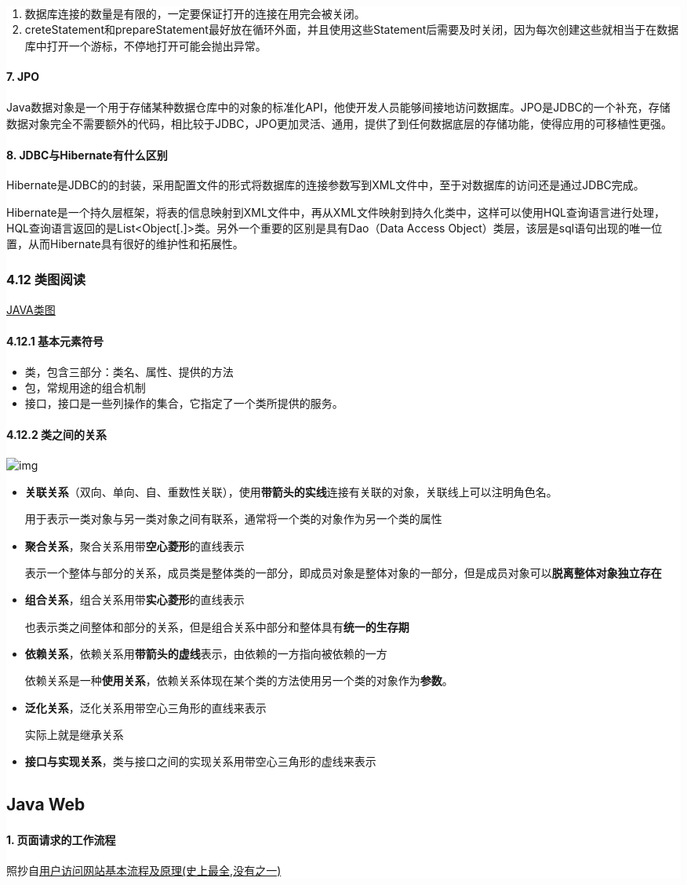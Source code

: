 1. 数据库连接的数量是有限的，一定要保证打开的连接在用完会被关闭。
2. creteStatement和prepareStatement最好放在循环外面，并且使用这些Statement后需要及时关闭，因为每次创建这些就相当于在数据库中打开一个游标，不停地打开可能会抛出异常。

#### 7. JPO

Java数据对象是一个用于存储某种数据仓库中的对象的标准化API，他使开发人员能够间接地访问数据库。JPO是JDBC的一个补充，存储数据对象完全不需要额外的代码，相比较于JDBC，JPO更加灵活、通用，提供了到任何数据底层的存储功能，使得应用的可移植性更强。

#### 8. JDBC与Hibernate有什么区别

Hibernate是JDBC的的封装，采用配置文件的形式将数据库的连接参数写到XML文件中，至于对数据库的访问还是通过JDBC完成。

Hibernate是一个持久层框架，将表的信息映射到XML文件中，再从XML文件映射到持久化类中，这样可以使用HQL查询语言进行处理，HQL查询语言返回的是List<Object[.]>类。另外一个重要的区别是具有Dao（Data Access Object）类层，该层是sql语句出现的唯一位置，从而Hibernate具有很好的维护性和拓展性。

### 4.12 类图阅读

[JAVA类图](https://www.cnblogs.com/mazi12/p/4609208.html)

#### 4.12.1 基本元素符号

- 类，包含三部分：类名、属性、提供的方法
- 包，常规用途的组合机制
- 接口，接口是一些列操作的集合，它指定了一个类所提供的服务。

#### 4.12.2 类之间的关系

![img](https://images0.cnblogs.com/blog2015/700919/201506/300002162128214.png)

- **关联关系**（双向、单向、自、重数性关联），使用**带箭头的实线**连接有关联的对象，关联线上可以注明角色名。

  用于表示一类对象与另一类对象之间有联系，通常将一个类的对象作为另一个类的属性

- **聚合关系**，聚合关系用带**空心菱形**的直线表示

  表示一个整体与部分的关系，成员类是整体类的一部分，即成员对象是整体对象的一部分，但是成员对象可以**脱离整体对象独立存在**

- **组合关系**，组合关系用带**实心菱形**的直线表示

  也表示类之间整体和部分的关系，但是组合关系中部分和整体具有**统一的生存期**

- **依赖关系**，依赖关系用**带箭头的虚线**表示，由依赖的一方指向被依赖的一方

  依赖关系是一种**使用关系**，依赖关系体现在某个类的方法使用另一个类的对象作为**参数**。

- **泛化关系**，泛化关系用带空心三角形的直线来表示

  实际上就是继承关系

- **接口与实现关系**，类与接口之间的实现关系用带空心三角形的虚线来表示

## Java Web

#### 1. 页面请求的工作流程

照抄自[用户访问网站基本流程及原理(史上最全,没有之一)](https://blog.csdn.net/yonggeit/article/details/72857630)
